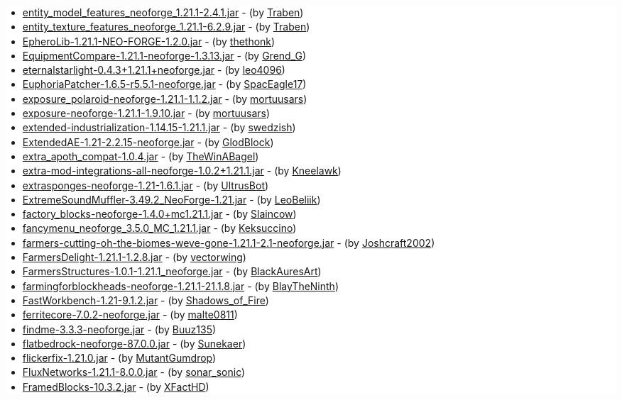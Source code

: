 * [entity_model_features_neoforge_1.21.1-2.4.1.jar](https://www.curseforge.com/minecraft/mc-mods/entity-model-features/files/6001147) - (by [Traben](https://www.curseforge.com/members/Traben/projects))
* [entity_texture_features_neoforge_1.21.1-6.2.9.jar](https://www.curseforge.com/minecraft/mc-mods/entity-texture-features-fabric/files/5982151) - (by [Traben](https://www.curseforge.com/members/Traben/projects))
* [EpheroLib-1.21.1-NEO-FORGE-1.2.0.jar](https://www.curseforge.com/minecraft/mc-mods/epherolib/files/5872111) - (by [thethonk](https://www.curseforge.com/members/thethonk/projects))
* [EquipmentCompare-1.21.1-neoforge-1.3.13.jar](https://www.curseforge.com/minecraft/mc-mods/equipment-compare/files/6375501) - (by [Grend_G](https://www.curseforge.com/members/Grend_G/projects))
* [eternalstarlight-0.4.3+1.21.1+neoforge.jar](https://www.curseforge.com/minecraft/mc-mods/eternal-starlight/files/6498203) - (by [leo4096](https://www.curseforge.com/members/leo4096/projects))
* [EuphoriaPatcher-1.6.5-r5.5.1-neoforge.jar](https://www.curseforge.com/minecraft/mc-mods/euphoria-patches/files/6653765) - (by [SpacEagle17](https://www.curseforge.com/members/SpacEagle17/projects))
* [exposure_polaroid-neoforge-1.21.1-1.1.2.jar](https://www.curseforge.com/minecraft/mc-mods/exposure-polaroid/files/6566398) - (by [mortuusars](https://www.curseforge.com/members/mortuusars/projects))
* [exposure-neoforge-1.21.1-1.9.10.jar](https://www.curseforge.com/minecraft/mc-mods/exposure/files/6678572) - (by [mortuusars](https://www.curseforge.com/members/mortuusars/projects))
* [extended-industrialization-1.14.15-1.21.1.jar](https://www.curseforge.com/minecraft/mc-mods/extended-industrialization/files/6689245) - (by [swedzish](https://www.curseforge.com/members/swedzish/projects))
* [ExtendedAE-1.21-2.2.15-neoforge.jar](https://www.curseforge.com/minecraft/mc-mods/ex-pattern-provider/files/6628645) - (by [GlodBlock](https://www.curseforge.com/members/GlodBlock/projects))
* [extra_apoth_compat-1.0.4.jar](https://www.curseforge.com/minecraft/mc-mods/extra-apoth-compat/files/6370960) - (by [TheWinABagel](https://www.curseforge.com/members/TheWinABagel/projects))
* [extra-mod-integrations-all-neoforge-1.0.2+1.21.1.jar](https://www.curseforge.com/minecraft/mc-mods/extra-mod-integrations/files/6384504) - (by [Kneelawk](https://www.curseforge.com/members/Kneelawk/projects))
* [extrasponges-neoforge-1.21-1.6.1.jar](https://www.curseforge.com/minecraft/mc-mods/extra-sponges/files/5904250) - (by [UltrusBot](https://www.curseforge.com/members/UltrusBot/projects))
* [ExtremeSoundMuffler-3.49.2_NeoForge-1.21.jar](https://www.curseforge.com/minecraft/mc-mods/extreme-sound-muffler/files/6526588) - (by [LeoBeliik](https://www.curseforge.com/members/LeoBeliik/projects))
* [factory_blocks-neoforge-1.4.0+mc1.21.1.jar](https://www.curseforge.com/minecraft/mc-mods/factory-blocks/files/6266334) - (by [Slaincow](https://www.curseforge.com/members/Slaincow/projects))
* [fancymenu_neoforge_3.5.0_MC_1.21.1.jar](https://www.curseforge.com/minecraft/mc-mods/fancymenu/files/6408877) - (by [Keksuccino](https://www.curseforge.com/members/Keksuccino/projects))
* [farmers-cutting-oh-the-biomes-weve-gone-1.21.1-2.1-neoforge.jar](https://www.curseforge.com/minecraft/mc-mods/farmers-cutting-oh-the-biomes-weve-gone/files/6274107) - (by [Joshcraft2002](https://www.curseforge.com/members/Joshcraft2002/projects))
* [FarmersDelight-1.21.1-1.2.8.jar](https://www.curseforge.com/minecraft/mc-mods/farmers-delight/files/6597295) - (by [vectorwing](https://www.curseforge.com/members/vectorwing/projects))
* [FarmersStructures-1.0.1-1.21.1_neoforge.jar](https://www.curseforge.com/minecraft/mc-mods/farmers-structures/files/6386450) - (by [BlackAuresArt](https://www.curseforge.com/members/BlackAuresArt/projects))
* [farmingforblockheads-neoforge-1.21.1-21.1.8.jar](https://www.curseforge.com/minecraft/mc-mods/farming-for-blockheads/files/6409932) - (by [BlayTheNinth](https://www.curseforge.com/members/BlayTheNinth/projects))
* [FastWorkbench-1.21-9.1.2.jar](https://www.curseforge.com/minecraft/mc-mods/fastworkbench/files/5670423) - (by [Shadows_of_Fire](https://www.curseforge.com/members/Shadows_of_Fire/projects))
* [ferritecore-7.0.2-neoforge.jar](https://www.curseforge.com/minecraft/mc-mods/ferritecore/files/5850121) - (by [malte0811](https://www.curseforge.com/members/malte0811/projects))
* [findme-3.3.3-neoforge.jar](https://www.curseforge.com/minecraft/mc-mods/findme/files/6464161) - (by [Buuz135](https://www.curseforge.com/members/Buuz135/projects))
* [flatbedrock-neoforge-87.0.0.jar](https://www.curseforge.com/minecraft/mc-mods/flat-bedrock/files/5443976) - (by [Sunekaer](https://www.curseforge.com/members/Sunekaer/projects))
* [flickerfix-1.21.0.jar](https://www.curseforge.com/minecraft/mc-mods/flickerfix/files/5424859) - (by [MutantGumdrop](https://www.curseforge.com/members/MutantGumdrop/projects))
* [FluxNetworks-1.21.1-8.0.0.jar](https://www.curseforge.com/minecraft/mc-mods/flux-networks/files/6089446) - (by [sonar_sonic](https://www.curseforge.com/members/sonar_sonic/projects))
* [FramedBlocks-10.3.2.jar](https://www.curseforge.com/minecraft/mc-mods/framedblocks/files/6496953) - (by [XFactHD](https://www.curseforge.com/members/XFactHD/projects))